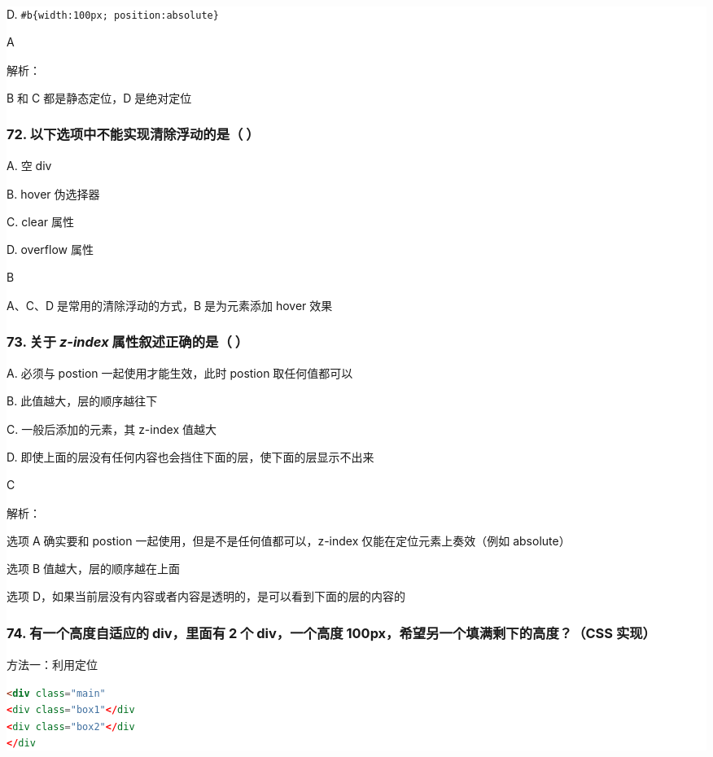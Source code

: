 D. `#b{width:100px; position:absolute}`



 A

 解析：

 B 和 C 都是静态定位，D 是绝对定位



### 72. 以下选项中不能实现清除浮动的是（ ）

A.  空 div

B. hover 伪选择器

C. clear 属性

D. overflow 属性



 B

 A、C、D 是常用的清除浮动的方式，B 是为元素添加 hover 效果



### 73. 关于 *z-index* 属性叙述正确的是（ ）

A. 必须与 postion 一起使用才能生效，此时 postion 取任何值都可以

B. 此值越大，层的顺序越往下

C. 一般后添加的元素，其 z-index 值越大

D.  即使上面的层没有任何内容也会挡住下面的层，使下面的层显示不出来



 C

 解析：

 选项 A 确实要和 postion 一起使用，但是不是任何值都可以，z-index 仅能在定位元素上奏效（例如 absolute）

 选项 B 值越大，层的顺序越在上面

 选项 D，如果当前层没有内容或者内容是透明的，是可以看到下面的层的内容的



### 74. 有一个高度自适应的 div，里面有 2 个 div，一个高度 100px，希望另一个填满剩下的高度？（CSS 实现）



 方法一：利用定位

 ```html
 <div class="main"
 <div class="box1"</div
 <div class="box2"</div
 </div
 ```
